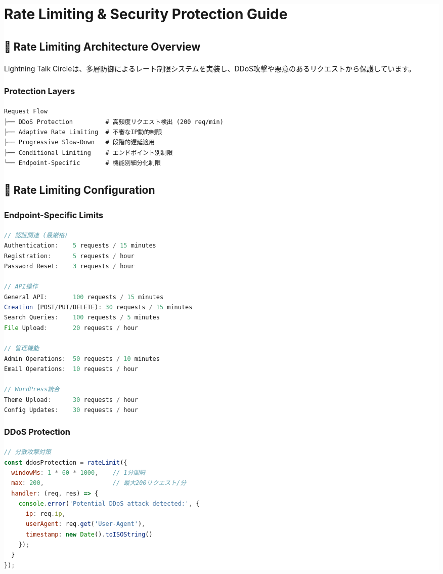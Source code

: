 # Rate Limiting & Security Protection Guide

## 🚦 Rate Limiting Architecture Overview

Lightning Talk Circleは、多層防御によるレート制限システムを実装し、DDoS攻撃や悪意のあるリクエストから保護しています。

### Protection Layers
```
Request Flow
├── DDoS Protection         # 高頻度リクエスト検出 (200 req/min)
├── Adaptive Rate Limiting  # 不審なIP動的制限
├── Progressive Slow-Down   # 段階的遅延適用
├── Conditional Limiting    # エンドポイント別制限
└── Endpoint-Specific       # 機能別細分化制限
```

## 🔧 Rate Limiting Configuration

### Endpoint-Specific Limits
```javascript
// 認証関連 (最厳格)
Authentication:    5 requests / 15 minutes
Registration:      5 requests / hour
Password Reset:    3 requests / hour

// API操作
General API:       100 requests / 15 minutes
Creation (POST/PUT/DELETE): 30 requests / 15 minutes
Search Queries:    100 requests / 5 minutes
File Upload:       20 requests / hour

// 管理機能
Admin Operations:  50 requests / 10 minutes
Email Operations:  10 requests / hour

// WordPress統合
Theme Upload:      30 requests / hour
Config Updates:    30 requests / hour
```

### DDoS Protection
```javascript
// 分散攻撃対策
const ddosProtection = rateLimit({
  windowMs: 1 * 60 * 1000,    // 1分間隔
  max: 200,                   // 最大200リクエスト/分
  handler: (req, res) => {
    console.error('Potential DDoS attack detected:', {
      ip: req.ip,
      userAgent: req.get('User-Agent'),
      timestamp: new Date().toISOString()
    });
  }
});
```
